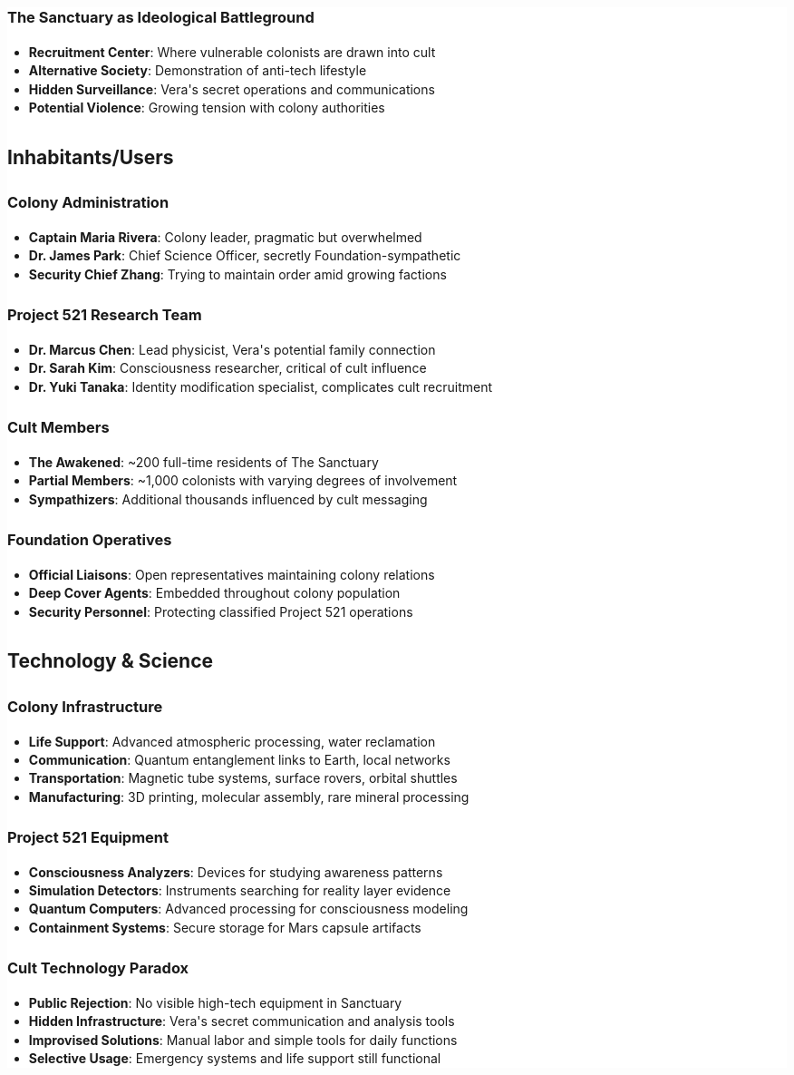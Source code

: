 ### The Sanctuary as Ideological Battleground
- **Recruitment Center**: Where vulnerable colonists are drawn into cult
- **Alternative Society**: Demonstration of anti-tech lifestyle
- **Hidden Surveillance**: Vera's secret operations and communications
- **Potential Violence**: Growing tension with colony authorities

## Inhabitants/Users

### Colony Administration
- **Captain Maria Rivera**: Colony leader, pragmatic but overwhelmed
- **Dr. James Park**: Chief Science Officer, secretly Foundation-sympathetic
- **Security Chief Zhang**: Trying to maintain order amid growing factions

### Project 521 Research Team
- **Dr. Marcus Chen**: Lead physicist, Vera's potential family connection
- **Dr. Sarah Kim**: Consciousness researcher, critical of cult influence
- **Dr. Yuki Tanaka**: Identity modification specialist, complicates cult recruitment

### Cult Members
- **The Awakened**: ~200 full-time residents of The Sanctuary
- **Partial Members**: ~1,000 colonists with varying degrees of involvement
- **Sympathizers**: Additional thousands influenced by cult messaging

### Foundation Operatives
- **Official Liaisons**: Open representatives maintaining colony relations
- **Deep Cover Agents**: Embedded throughout colony population
- **Security Personnel**: Protecting classified Project 521 operations

## Technology & Science

### Colony Infrastructure
- **Life Support**: Advanced atmospheric processing, water reclamation
- **Communication**: Quantum entanglement links to Earth, local networks
- **Transportation**: Magnetic tube systems, surface rovers, orbital shuttles
- **Manufacturing**: 3D printing, molecular assembly, rare mineral processing

### Project 521 Equipment
- **Consciousness Analyzers**: Devices for studying awareness patterns
- **Simulation Detectors**: Instruments searching for reality layer evidence
- **Quantum Computers**: Advanced processing for consciousness modeling
- **Containment Systems**: Secure storage for Mars capsule artifacts

### Cult Technology Paradox
- **Public Rejection**: No visible high-tech equipment in Sanctuary
- **Hidden Infrastructure**: Vera's secret communication and analysis tools
- **Improvised Solutions**: Manual labor and simple tools for daily functions
- **Selective Usage**: Emergency systems and life support still functional
